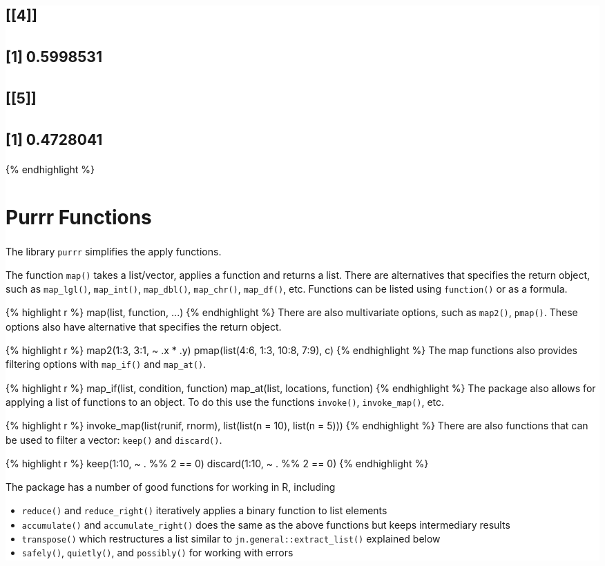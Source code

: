 ## [[4]]
## [1] 0.5998531
## 
## [[5]]
## [1] 0.4728041
{% endhighlight %}
# Purrr Functions

The library `purrr` simplifies the apply functions. 

The function `map()` takes a list/vector, applies a function and returns a list. There are alternatives that specifies the return object, such as `map_lgl()`, `map_int()`, `map_dbl()`, `map_chr()`, `map_df()`, etc. Functions can be listed using `function()` or as a formula. 


{% highlight r %}
map(list, function, ...)
{% endhighlight %}
There are also multivariate options, such as `map2()`, `pmap()`. These options also have alternative that specifies the return object.


{% highlight r %}
map2(1:3, 3:1, ~ .x * .y)
pmap(list(4:6, 1:3, 10:8, 7:9), c)
{% endhighlight %}
The map functions also provides filtering options with `map_if()` and `map_at()`.


{% highlight r %}
map_if(list, condition, function)
map_at(list, locations, function)
{% endhighlight %}
The package also allows for applying a list of functions to an object. To do this use the functions `invoke()`, `invoke_map()`, etc.


{% highlight r %}
invoke_map(list(runif, rnorm), list(list(n = 10), list(n = 5)))
{% endhighlight %}
There are also functions that can be used to filter a vector: `keep()` and `discard()`.


{% highlight r %}
keep(1:10, ~ . %% 2 == 0)
discard(1:10, ~ . %% 2 == 0)
{% endhighlight %}

The package has a number of good functions for working in R, including

* `reduce()` and `reduce_right()` iteratively applies a binary function to list elements
* `accumulate()` and `accumulate_right()` does the same as the above functions but keeps intermediary results
* `transpose()` which restructures a list similar to `jn.general::extract_list()` explained below
* `safely()`, `quietly()`, and `possibly()` for working with errors


[sac_link]: http://jnguyen92.github.io/nhuyhoa//2015/10/Split-Apply-Combine.html